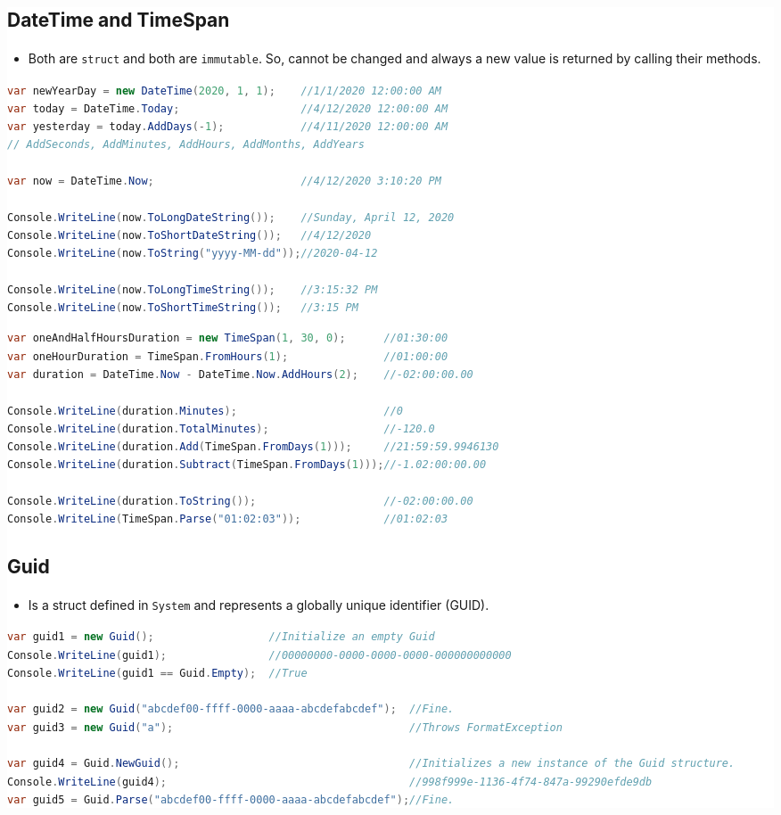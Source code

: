 ## DateTime and TimeSpan

- Both are `struct` and both are `immutable`. So, cannot be changed and always a new value is returned by calling their methods.

```c#
var newYearDay = new DateTime(2020, 1, 1);    //1/1/2020 12:00:00 AM
var today = DateTime.Today;                   //4/12/2020 12:00:00 AM
var yesterday = today.AddDays(-1);            //4/11/2020 12:00:00 AM
// AddSeconds, AddMinutes, AddHours, AddMonths, AddYears

var now = DateTime.Now;                       //4/12/2020 3:10:20 PM

Console.WriteLine(now.ToLongDateString());    //Sunday, April 12, 2020
Console.WriteLine(now.ToShortDateString());   //4/12/2020
Console.WriteLine(now.ToString("yyyy-MM-dd"));//2020-04-12

Console.WriteLine(now.ToLongTimeString());    //3:15:32 PM
Console.WriteLine(now.ToShortTimeString());   //3:15 PM
```

```c#
var oneAndHalfHoursDuration = new TimeSpan(1, 30, 0);      //01:30:00
var oneHourDuration = TimeSpan.FromHours(1);               //01:00:00
var duration = DateTime.Now - DateTime.Now.AddHours(2);    //-02:00:00.00

Console.WriteLine(duration.Minutes);                       //0
Console.WriteLine(duration.TotalMinutes);                  //-120.0
Console.WriteLine(duration.Add(TimeSpan.FromDays(1)));     //21:59:59.9946130
Console.WriteLine(duration.Subtract(TimeSpan.FromDays(1)));//-1.02:00:00.00

Console.WriteLine(duration.ToString());                    //-02:00:00.00
Console.WriteLine(TimeSpan.Parse("01:02:03"));             //01:02:03
```

## Guid

- Is a struct defined in `System` and represents a globally unique identifier (GUID).

```c#
var guid1 = new Guid();                  //Initialize an empty Guid
Console.WriteLine(guid1);                //00000000-0000-0000-0000-000000000000
Console.WriteLine(guid1 == Guid.Empty);  //True

var guid2 = new Guid("abcdef00-ffff-0000-aaaa-abcdefabcdef");  //Fine.
var guid3 = new Guid("a");                                     //Throws FormatException

var guid4 = Guid.NewGuid();                                    //Initializes a new instance of the Guid structure.
Console.WriteLine(guid4);                                      //998f999e-1136-4f74-847a-99290efde9db
var guid5 = Guid.Parse("abcdef00-ffff-0000-aaaa-abcdefabcdef");//Fine.
```
